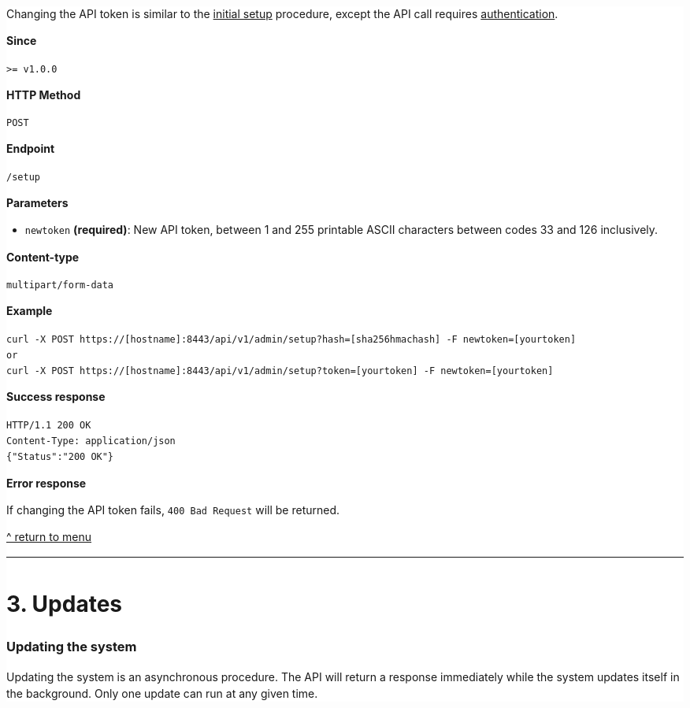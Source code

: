 Changing the API token is similar to the [initial setup](#setup) procedure, except the API call requires [authentication](#authentication).

**Since**

`>= v1.0.0`

**HTTP Method**

```
POST
```

**Endpoint**

```
/setup
```

**Parameters**

* `newtoken` **(required)**: New API token, between 1 and 255 printable ASCII characters between codes 33 and 126 inclusively.

**Content-type**

```
multipart/form-data
```

**Example**

```
curl -X POST https://[hostname]:8443/api/v1/admin/setup?hash=[sha256hmachash] -F newtoken=[yourtoken]
or
curl -X POST https://[hostname]:8443/api/v1/admin/setup?token=[yourtoken] -F newtoken=[yourtoken]
```

**Success response**

```
HTTP/1.1 200 OK
Content-Type: application/json
{"Status":"200 OK"}
```

**Error response**

If changing the API token fails, `400 Bad Request` will be returned.

[^ return to menu](#menu)

----

# <a name="updates"></a>3. Updates

### Updating the system

Updating the system is an asynchronous procedure. The API will return a response immediately while the system updates itself in the background. Only one update can run at any given time.
